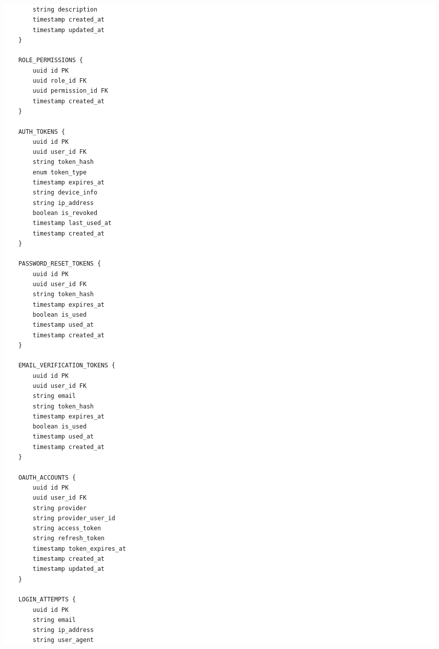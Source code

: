 ```mermaid
        string description
        timestamp created_at
        timestamp updated_at
    }
    
    ROLE_PERMISSIONS {
        uuid id PK
        uuid role_id FK
        uuid permission_id FK
        timestamp created_at
    }
    
    AUTH_TOKENS {
        uuid id PK
        uuid user_id FK
        string token_hash
        enum token_type
        timestamp expires_at
        string device_info
        string ip_address
        boolean is_revoked
        timestamp last_used_at
        timestamp created_at
    }
    
    PASSWORD_RESET_TOKENS {
        uuid id PK
        uuid user_id FK
        string token_hash
        timestamp expires_at
        boolean is_used
        timestamp used_at
        timestamp created_at
    }
    
    EMAIL_VERIFICATION_TOKENS {
        uuid id PK
        uuid user_id FK
        string email
        string token_hash
        timestamp expires_at
        boolean is_used
        timestamp used_at
        timestamp created_at
    }
    
    OAUTH_ACCOUNTS {
        uuid id PK
        uuid user_id FK
        string provider
        string provider_user_id
        string access_token
        string refresh_token
        timestamp token_expires_at
        timestamp created_at
        timestamp updated_at
    }
    
    LOGIN_ATTEMPTS {
        uuid id PK
        string email
        string ip_address
        string user_agent
```
